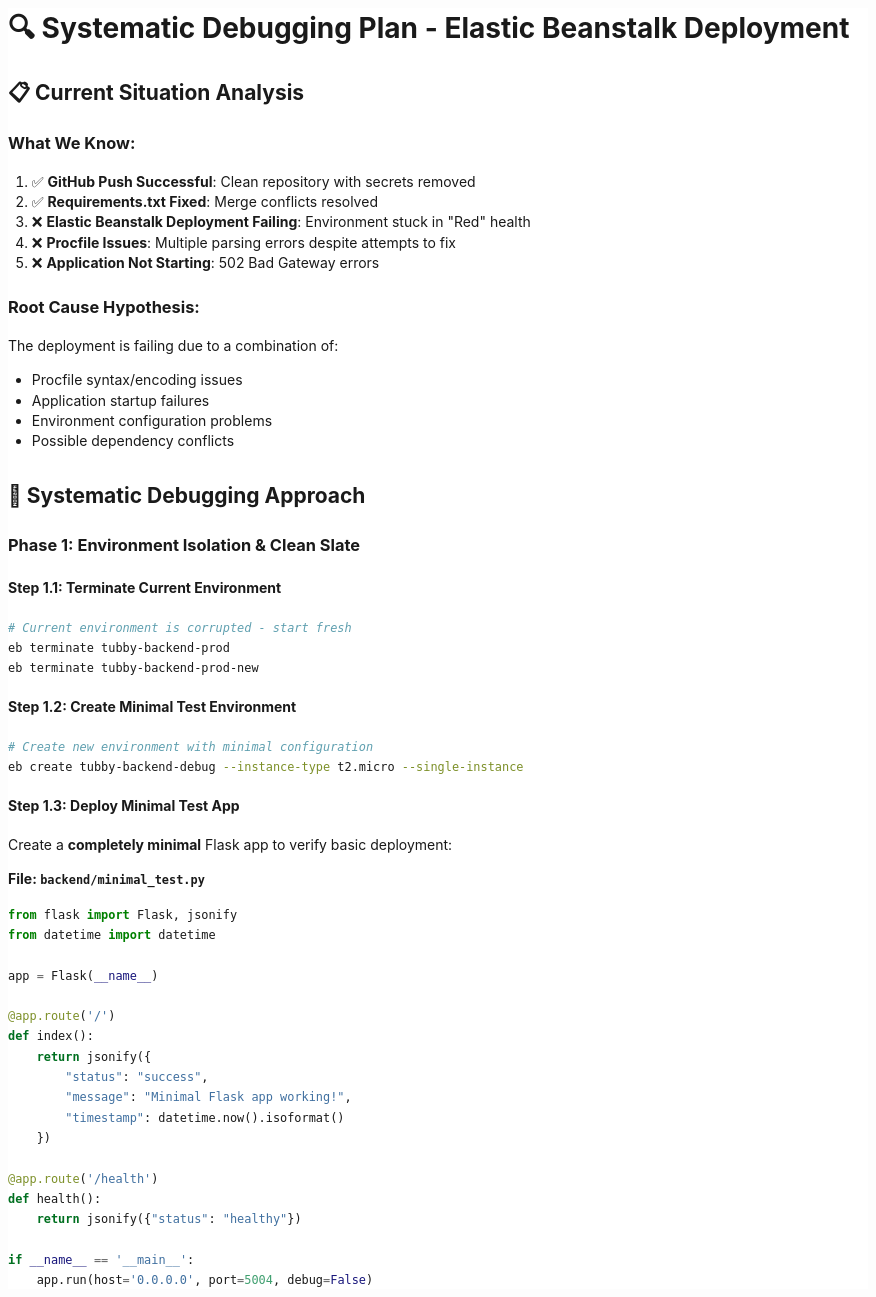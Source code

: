 # 🔍 Systematic Debugging Plan - Elastic Beanstalk Deployment

## 📋 **Current Situation Analysis**

### **What We Know:**
1. ✅ **GitHub Push Successful**: Clean repository with secrets removed
2. ✅ **Requirements.txt Fixed**: Merge conflicts resolved
3. ❌ **Elastic Beanstalk Deployment Failing**: Environment stuck in "Red" health
4. ❌ **Procfile Issues**: Multiple parsing errors despite attempts to fix
5. ❌ **Application Not Starting**: 502 Bad Gateway errors

### **Root Cause Hypothesis:**
The deployment is failing due to a combination of:
- Procfile syntax/encoding issues
- Application startup failures
- Environment configuration problems
- Possible dependency conflicts

## 🎯 **Systematic Debugging Approach**

### **Phase 1: Environment Isolation & Clean Slate**

#### **Step 1.1: Terminate Current Environment**
```bash
# Current environment is corrupted - start fresh
eb terminate tubby-backend-prod
eb terminate tubby-backend-prod-new
```

#### **Step 1.2: Create Minimal Test Environment**
```bash
# Create new environment with minimal configuration
eb create tubby-backend-debug --instance-type t2.micro --single-instance
```

#### **Step 1.3: Deploy Minimal Test App**
Create a **completely minimal** Flask app to verify basic deployment:

**File: `backend/minimal_test.py`**
```python
from flask import Flask, jsonify
from datetime import datetime

app = Flask(__name__)

@app.route('/')
def index():
    return jsonify({
        "status": "success",
        "message": "Minimal Flask app working!",
        "timestamp": datetime.now().isoformat()
    })

@app.route('/health')
def health():
    return jsonify({"status": "healthy"})

if __name__ == '__main__':
    app.run(host='0.0.0.0', port=5004, debug=False)
```
